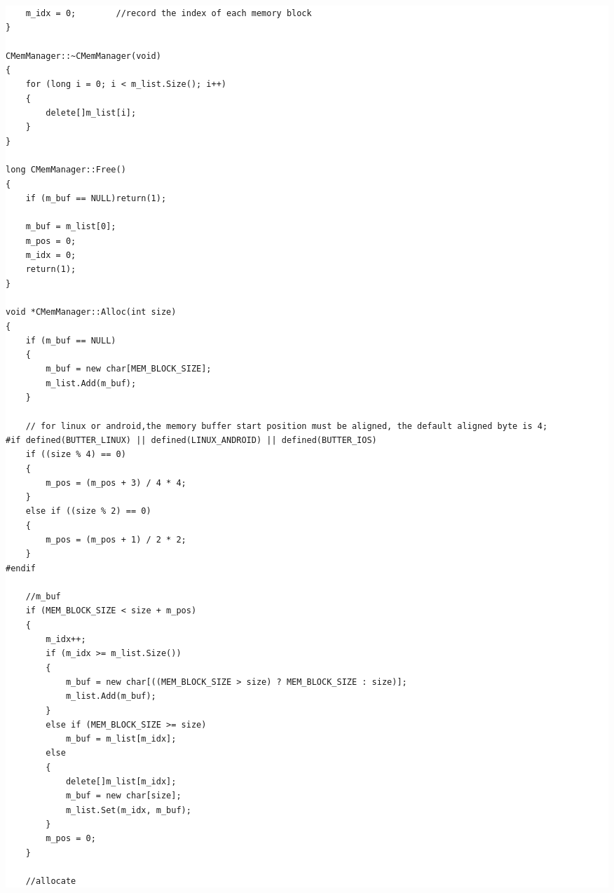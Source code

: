 ```
	m_idx = 0;        //record the index of each memory block
}

CMemManager::~CMemManager(void)
{
	for (long i = 0; i < m_list.Size(); i++)
	{
		delete[]m_list[i];
	}
}

long CMemManager::Free()
{
	if (m_buf == NULL)return(1);

	m_buf = m_list[0];
	m_pos = 0;
	m_idx = 0;
	return(1);
}

void *CMemManager::Alloc(int size)
{
	if (m_buf == NULL)
	{
		m_buf = new char[MEM_BLOCK_SIZE];
		m_list.Add(m_buf);
	}

	// for linux or android,the memory buffer start position must be aligned, the default aligned byte is 4;
#if defined(BUTTER_LINUX) || defined(LINUX_ANDROID) || defined(BUTTER_IOS)
	if ((size % 4) == 0)
	{
		m_pos = (m_pos + 3) / 4 * 4;
	}
	else if ((size % 2) == 0)
	{
		m_pos = (m_pos + 1) / 2 * 2;
	}
#endif

	//m_buf
	if (MEM_BLOCK_SIZE < size + m_pos)
	{
		m_idx++;
		if (m_idx >= m_list.Size())
		{
			m_buf = new char[((MEM_BLOCK_SIZE > size) ? MEM_BLOCK_SIZE : size)];
			m_list.Add(m_buf);
		}
		else if (MEM_BLOCK_SIZE >= size)
			m_buf = m_list[m_idx];
		else
		{
			delete[]m_list[m_idx];
			m_buf = new char[size];
			m_list.Set(m_idx, m_buf);
		}
		m_pos = 0;
	}

	//allocate
```